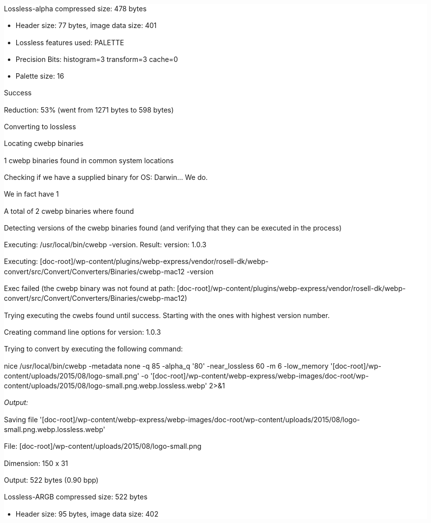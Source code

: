 Lossless-alpha compressed size: 478 bytes

  * Header size: 77 bytes, image data size: 401

  * Lossless features used: PALETTE

  * Precision Bits: histogram=3 transform=3 cache=0

  * Palette size:   16


Success

Reduction: 53% (went from 1271 bytes to 598 bytes)


Converting to lossless

Locating cwebp binaries

1 cwebp binaries found in common system locations

Checking if we have a supplied binary for OS: Darwin... We do.

We in fact have 1

A total of 2 cwebp binaries where found

Detecting versions of the cwebp binaries found (and verifying that they can be executed in the process)

Executing: /usr/local/bin/cwebp -version. Result: version: 1.0.3

Executing: [doc-root]/wp-content/plugins/webp-express/vendor/rosell-dk/webp-convert/src/Convert/Converters/Binaries/cwebp-mac12 -version

Exec failed (the cwebp binary was not found at path: [doc-root]/wp-content/plugins/webp-express/vendor/rosell-dk/webp-convert/src/Convert/Converters/Binaries/cwebp-mac12)

Trying executing the cwebs found until success. Starting with the ones with highest version number.

Creating command line options for version: 1.0.3

Trying to convert by executing the following command:

nice /usr/local/bin/cwebp -metadata none -q 85 -alpha_q '80' -near_lossless 60 -m 6 -low_memory '[doc-root]/wp-content/uploads/2015/08/logo-small.png' -o '[doc-root]/wp-content/webp-express/webp-images/doc-root/wp-content/uploads/2015/08/logo-small.png.webp.lossless.webp' 2>&1


*Output:* 

Saving file '[doc-root]/wp-content/webp-express/webp-images/doc-root/wp-content/uploads/2015/08/logo-small.png.webp.lossless.webp'

File:      [doc-root]/wp-content/uploads/2015/08/logo-small.png

Dimension: 150 x 31

Output:    522 bytes (0.90 bpp)

Lossless-ARGB compressed size: 522 bytes

  * Header size: 95 bytes, image data size: 402

